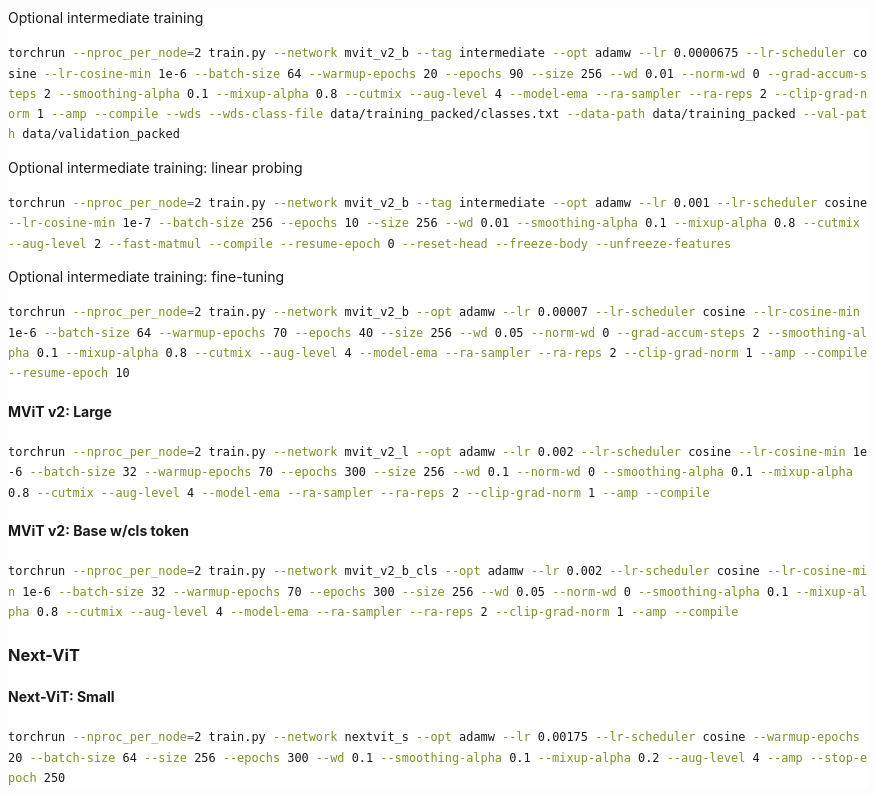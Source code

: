 Optional intermediate training

```sh
torchrun --nproc_per_node=2 train.py --network mvit_v2_b --tag intermediate --opt adamw --lr 0.0000675 --lr-scheduler cosine --lr-cosine-min 1e-6 --batch-size 64 --warmup-epochs 20 --epochs 90 --size 256 --wd 0.01 --norm-wd 0 --grad-accum-steps 2 --smoothing-alpha 0.1 --mixup-alpha 0.8 --cutmix --aug-level 4 --model-ema --ra-sampler --ra-reps 2 --clip-grad-norm 1 --amp --compile --wds --wds-class-file data/training_packed/classes.txt --data-path data/training_packed --val-path data/validation_packed
```

Optional intermediate training: linear probing

```sh
torchrun --nproc_per_node=2 train.py --network mvit_v2_b --tag intermediate --opt adamw --lr 0.001 --lr-scheduler cosine --lr-cosine-min 1e-7 --batch-size 256 --epochs 10 --size 256 --wd 0.01 --smoothing-alpha 0.1 --mixup-alpha 0.8 --cutmix --aug-level 2 --fast-matmul --compile --resume-epoch 0 --reset-head --freeze-body --unfreeze-features
```

Optional intermediate training: fine-tuning

```sh
torchrun --nproc_per_node=2 train.py --network mvit_v2_b --opt adamw --lr 0.00007 --lr-scheduler cosine --lr-cosine-min 1e-6 --batch-size 64 --warmup-epochs 70 --epochs 40 --size 256 --wd 0.05 --norm-wd 0 --grad-accum-steps 2 --smoothing-alpha 0.1 --mixup-alpha 0.8 --cutmix --aug-level 4 --model-ema --ra-sampler --ra-reps 2 --clip-grad-norm 1 --amp --compile --resume-epoch 10
```

#### MViT v2: Large

```sh
torchrun --nproc_per_node=2 train.py --network mvit_v2_l --opt adamw --lr 0.002 --lr-scheduler cosine --lr-cosine-min 1e-6 --batch-size 32 --warmup-epochs 70 --epochs 300 --size 256 --wd 0.1 --norm-wd 0 --smoothing-alpha 0.1 --mixup-alpha 0.8 --cutmix --aug-level 4 --model-ema --ra-sampler --ra-reps 2 --clip-grad-norm 1 --amp --compile
```

#### MViT v2: Base w/cls token

```sh
torchrun --nproc_per_node=2 train.py --network mvit_v2_b_cls --opt adamw --lr 0.002 --lr-scheduler cosine --lr-cosine-min 1e-6 --batch-size 32 --warmup-epochs 70 --epochs 300 --size 256 --wd 0.05 --norm-wd 0 --smoothing-alpha 0.1 --mixup-alpha 0.8 --cutmix --aug-level 4 --model-ema --ra-sampler --ra-reps 2 --clip-grad-norm 1 --amp --compile
```

### Next-ViT

#### Next-ViT: Small

```sh
torchrun --nproc_per_node=2 train.py --network nextvit_s --opt adamw --lr 0.00175 --lr-scheduler cosine --warmup-epochs 20 --batch-size 64 --size 256 --epochs 300 --wd 0.1 --smoothing-alpha 0.1 --mixup-alpha 0.2 --aug-level 4 --amp --stop-epoch 250
```
